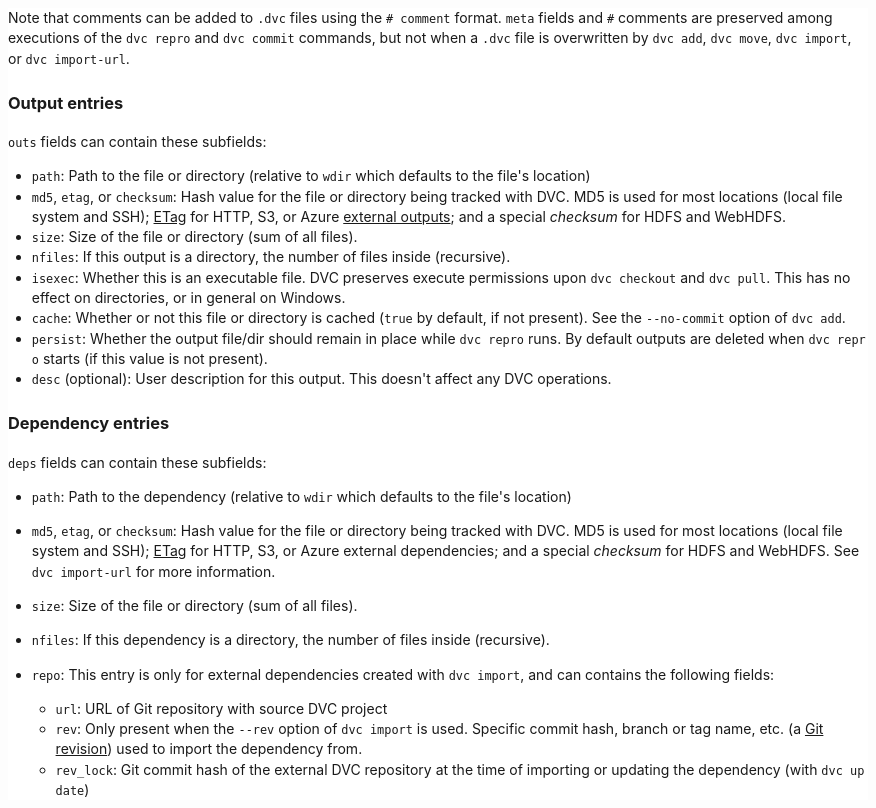 Note that comments can be added to `.dvc` files using the `# comment` format.
`meta` fields and `#` comments are preserved among executions of the `dvc repro`
and `dvc commit` commands, but not when a `.dvc` file is overwritten by
`dvc add`, `dvc move`, `dvc import`, or `dvc import-url`.

### Output entries

`outs` fields can contain these subfields:

- `path`: Path to the file or directory (relative to `wdir` which defaults to
  the file's location)
- `md5`, `etag`, or `checksum`: Hash value for the file or directory being
  tracked with DVC. MD5 is used for most locations (local file system and SSH);
  [ETag](https://en.wikipedia.org/wiki/HTTP_ETag#Strong_and_weak_validation) for
  HTTP, S3, or Azure [external outputs](/doc/user-guide/managing-external-data);
  and a special _checksum_ for HDFS and WebHDFS.
- `size`: Size of the file or directory (sum of all files).
- `nfiles`: If this output is a directory, the number of files inside
  (recursive).
- `isexec`: Whether this is an executable file. DVC preserves execute
  permissions upon `dvc checkout` and `dvc pull`. This has no effect on
  directories, or in general on Windows.
- `cache`: Whether or not this file or directory is <abbr>cached</abbr> (`true`
  by default, if not present). See the `--no-commit` option of `dvc add`.
- `persist`: Whether the output file/dir should remain in place while
  `dvc repro` runs. By default outputs are deleted when `dvc repro` starts (if
  this value is not present).
- `desc` (optional): User description for this output. This doesn't affect any
  DVC operations.

### Dependency entries

`deps` fields can contain these subfields:

- `path`: Path to the dependency (relative to `wdir` which defaults to the
  file's location)
- `md5`, `etag`, or `checksum`: Hash value for the file or directory being
  tracked with DVC. MD5 is used for most locations (local file system and SSH);
  [ETag](https://en.wikipedia.org/wiki/HTTP_ETag#Strong_and_weak_validation) for
  HTTP, S3, or Azure <abbr>external dependencies</abbr>; and a special
  _checksum_ for HDFS and WebHDFS. See `dvc import-url` for more information.
- `size`: Size of the file or directory (sum of all files).
- `nfiles`: If this dependency is a directory, the number of files inside
  (recursive).
- `repo`: This entry is only for external dependencies created with
  `dvc import`, and can contains the following fields:

  - `url`: URL of Git repository with source DVC project
  - `rev`: Only present when the `--rev` option of `dvc import` is used.
    Specific commit hash, branch or tag name, etc. (a
    [Git revision](https://git-scm.com/docs/revisions)) used to import the
    dependency from.
  - `rev_lock`: Git commit hash of the external <abbr>DVC repository</abbr> at
    the time of importing or updating the dependency (with `dvc update`)
